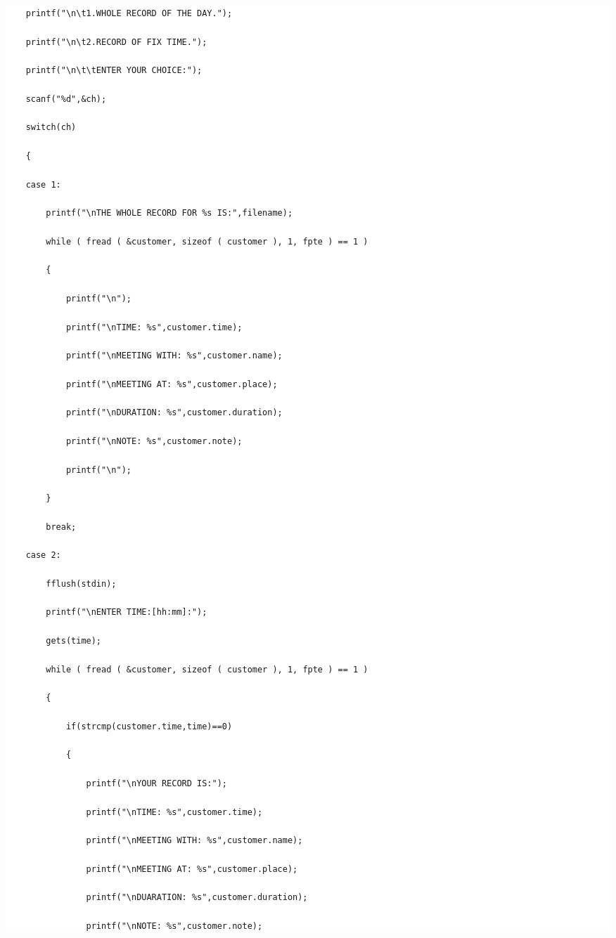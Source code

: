         printf("\n\t1.WHOLE RECORD OF THE DAY.");

        printf("\n\t2.RECORD OF FIX TIME.");

        printf("\n\t\tENTER YOUR CHOICE:");

        scanf("%d",&ch);

        switch(ch)

        {

        case 1:

            printf("\nTHE WHOLE RECORD FOR %s IS:",filename);

            while ( fread ( &customer, sizeof ( customer ), 1, fpte ) == 1 )

            {

                printf("\n");

                printf("\nTIME: %s",customer.time);

                printf("\nMEETING WITH: %s",customer.name);

                printf("\nMEETING AT: %s",customer.place);

                printf("\nDURATION: %s",customer.duration);

                printf("\nNOTE: %s",customer.note);

                printf("\n");

            }

            break;

        case 2:

            fflush(stdin);

            printf("\nENTER TIME:[hh:mm]:");

            gets(time);

            while ( fread ( &customer, sizeof ( customer ), 1, fpte ) == 1 )

            {

                if(strcmp(customer.time,time)==0)

                {

                    printf("\nYOUR RECORD IS:");

                    printf("\nTIME: %s",customer.time);

                    printf("\nMEETING WITH: %s",customer.name);

                    printf("\nMEETING AT: %s",customer.place);

                    printf("\nDUARATION: %s",customer.duration);

                    printf("\nNOTE: %s",customer.note);
